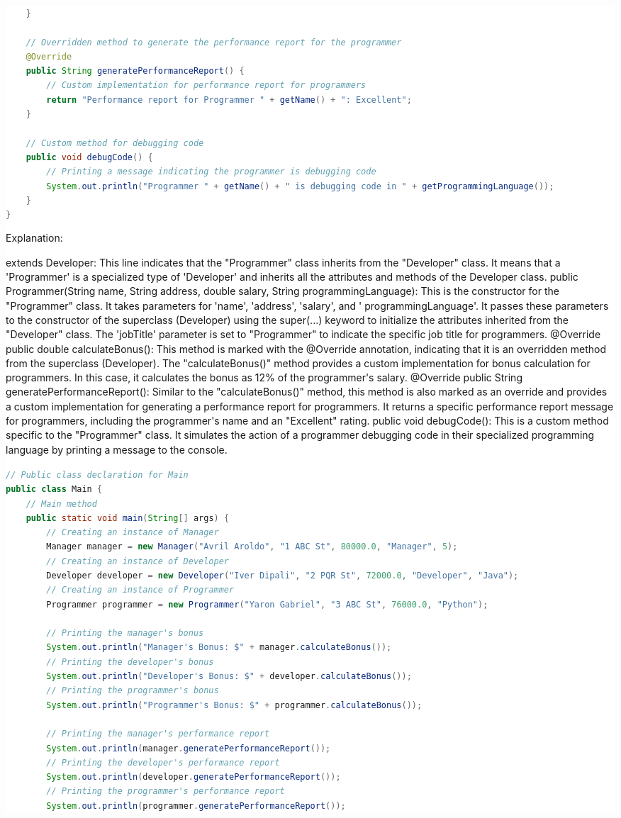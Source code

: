 ```java
    }

    // Overridden method to generate the performance report for the programmer
    @Override
    public String generatePerformanceReport() {
        // Custom implementation for performance report for programmers
        return "Performance report for Programmer " + getName() + ": Excellent";
    }

    // Custom method for debugging code
    public void debugCode() {
        // Printing a message indicating the programmer is debugging code
        System.out.println("Programmer " + getName() + " is debugging code in " + getProgrammingLanguage());
    }
}
```
Explanation:

extends Developer: This line indicates that the "Programmer" class inherits from the "Developer" class. It means that a 'Programmer' is a specialized type of 'Developer' and inherits all the attributes and methods of the Developer class.
public Programmer(String name, String address, double salary, String  programmingLanguage): This is the constructor for the "Programmer" class. It takes parameters for 'name', 'address', 'salary', and ' programmingLanguage'. It passes these parameters to the constructor of the superclass (Developer) using the super(...) keyword to initialize the attributes inherited from the "Developer" class. The 'jobTitle' parameter is set to "Programmer" to indicate the specific job title for programmers.
@Override public double calculateBonus(): This method is marked with the @Override annotation, indicating that it is an overridden method from the superclass (Developer). The "calculateBonus()" method provides a custom implementation for bonus calculation for programmers. In this case, it calculates the bonus as 12% of the programmer's salary.
@Override public String generatePerformanceReport(): Similar to the "calculateBonus()" method, this method is also marked as an override and provides a custom implementation for generating a performance report for programmers. It returns a specific performance report message for programmers, including the programmer's name and an "Excellent" rating.
public void debugCode(): This is a custom method specific to the "Programmer" class. It simulates the action of a programmer debugging code in their specialized  programming language by printing a message to the console.
```java
// Public class declaration for Main
public class Main {
    // Main method
    public static void main(String[] args) {
        // Creating an instance of Manager
        Manager manager = new Manager("Avril Aroldo", "1 ABC St", 80000.0, "Manager", 5);
        // Creating an instance of Developer
        Developer developer = new Developer("Iver Dipali", "2 PQR St", 72000.0, "Developer", "Java");
        // Creating an instance of Programmer
        Programmer programmer = new Programmer("Yaron Gabriel", "3 ABC St", 76000.0, "Python");

        // Printing the manager's bonus
        System.out.println("Manager's Bonus: $" + manager.calculateBonus());
        // Printing the developer's bonus
        System.out.println("Developer's Bonus: $" + developer.calculateBonus());
        // Printing the programmer's bonus
        System.out.println("Programmer's Bonus: $" + programmer.calculateBonus());

        // Printing the manager's performance report
        System.out.println(manager.generatePerformanceReport());
        // Printing the developer's performance report
        System.out.println(developer.generatePerformanceReport());
        // Printing the programmer's performance report
        System.out.println(programmer.generatePerformanceReport());
```
